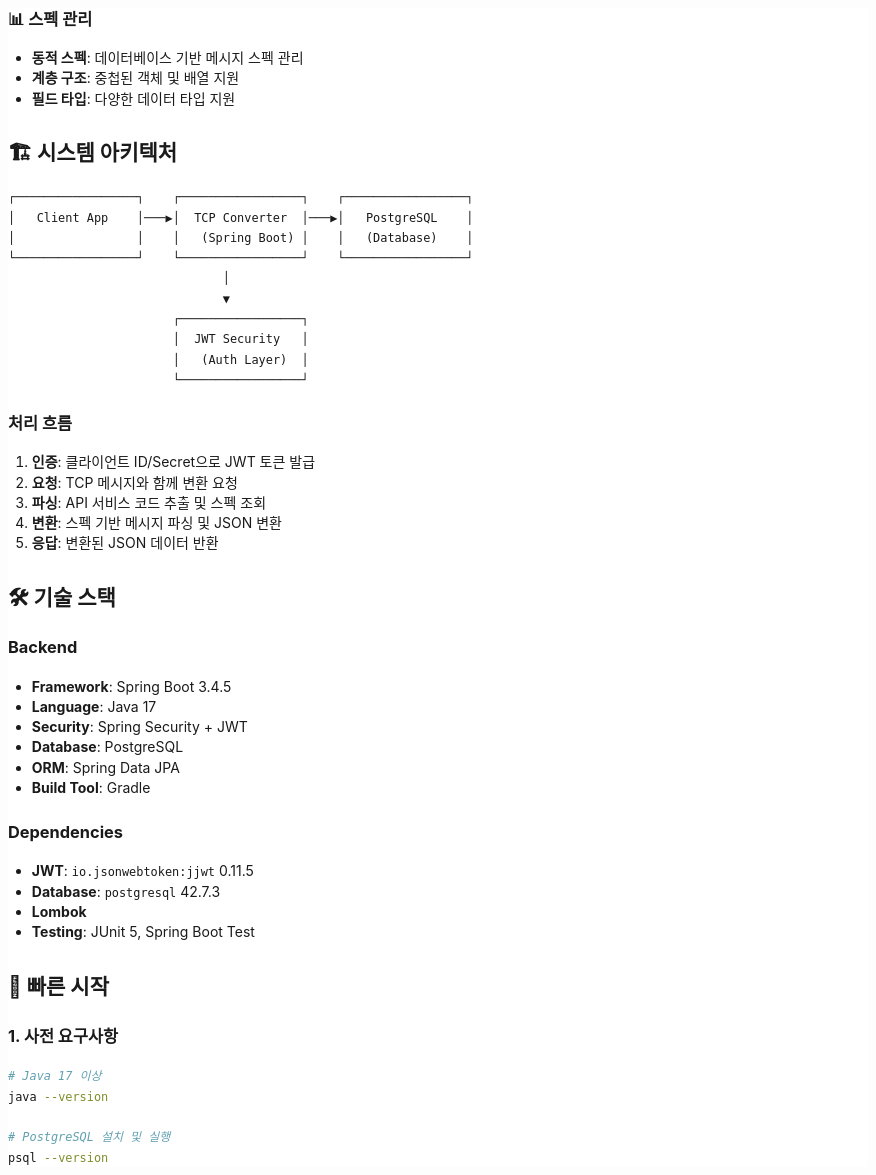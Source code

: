 ### 📊 스펙 관리
- **동적 스펙**: 데이터베이스 기반 메시지 스펙 관리
- **계층 구조**: 중첩된 객체 및 배열 지원
- **필드 타입**: 다양한 데이터 타입 지원

## 🏗️ 시스템 아키텍처

```
┌─────────────────┐    ┌─────────────────┐    ┌─────────────────┐
│   Client App    │───▶│  TCP Converter  │───▶│   PostgreSQL    │
│                 │    │   (Spring Boot) │    │   (Database)    │
└─────────────────┘    └─────────────────┘    └─────────────────┘
                              │
                              ▼
                       ┌─────────────────┐
                       │  JWT Security   │
                       │   (Auth Layer)  │
                       └─────────────────┘
```

### 처리 흐름

1. **인증**: 클라이언트 ID/Secret으로 JWT 토큰 발급
2. **요청**: TCP 메시지와 함께 변환 요청
3. **파싱**: API 서비스 코드 추출 및 스펙 조회
4. **변환**: 스펙 기반 메시지 파싱 및 JSON 변환
5. **응답**: 변환된 JSON 데이터 반환

## 🛠️ 기술 스택

### Backend
- **Framework**: Spring Boot 3.4.5
- **Language**: Java 17
- **Security**: Spring Security + JWT
- **Database**: PostgreSQL
- **ORM**: Spring Data JPA
- **Build Tool**: Gradle

### Dependencies
- **JWT**: `io.jsonwebtoken:jjwt` 0.11.5
- **Database**: `postgresql` 42.7.3
- **Lombok**
- **Testing**: JUnit 5, Spring Boot Test

## 🚀 빠른 시작

### 1. 사전 요구사항

```bash
# Java 17 이상
java --version

# PostgreSQL 설치 및 실행
psql --version
```
